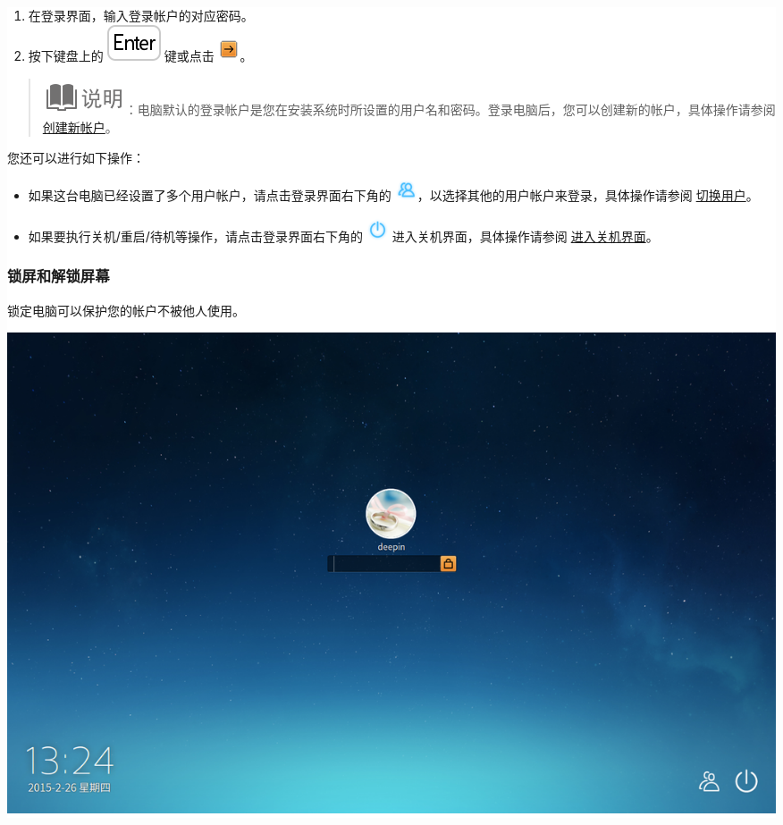
1. 在登录界面，输入登录帐户的对应密码。
2. 按下键盘上的 ![Enter](icon/Enter.svg) 键或点击 ![login](icon/login_icon.png)。

> ![notes](icon/notes.svg)：电脑默认的登录帐户是您在安装系统时所设置的用户名和密码。登录电脑后，您可以创建新的帐户，具体操作请参阅 [创建新帐户](dman:///dde-control-center#创建新帐户)。

您还可以进行如下操作：

- 如果这台电脑已经设置了多个用户帐户，请点击登录界面右下角的 ![changeusers](icon/changeusers_icon.png)，以选择其他的用户帐户来登录，具体操作请参阅 [切换用户](#切换用户)。

- 如果要执行关机/重启/待机等操作，请点击登录界面右下角的 ![shutdown](icon/shutdown_icon.png) 进入关机界面，具体操作请参阅 [进入关机界面](#进入关机界面)。

### 锁屏和解锁屏幕
锁定电脑可以保护您的帐户不被他人使用。

![1|lockinterface](png/lockinterface.png)
